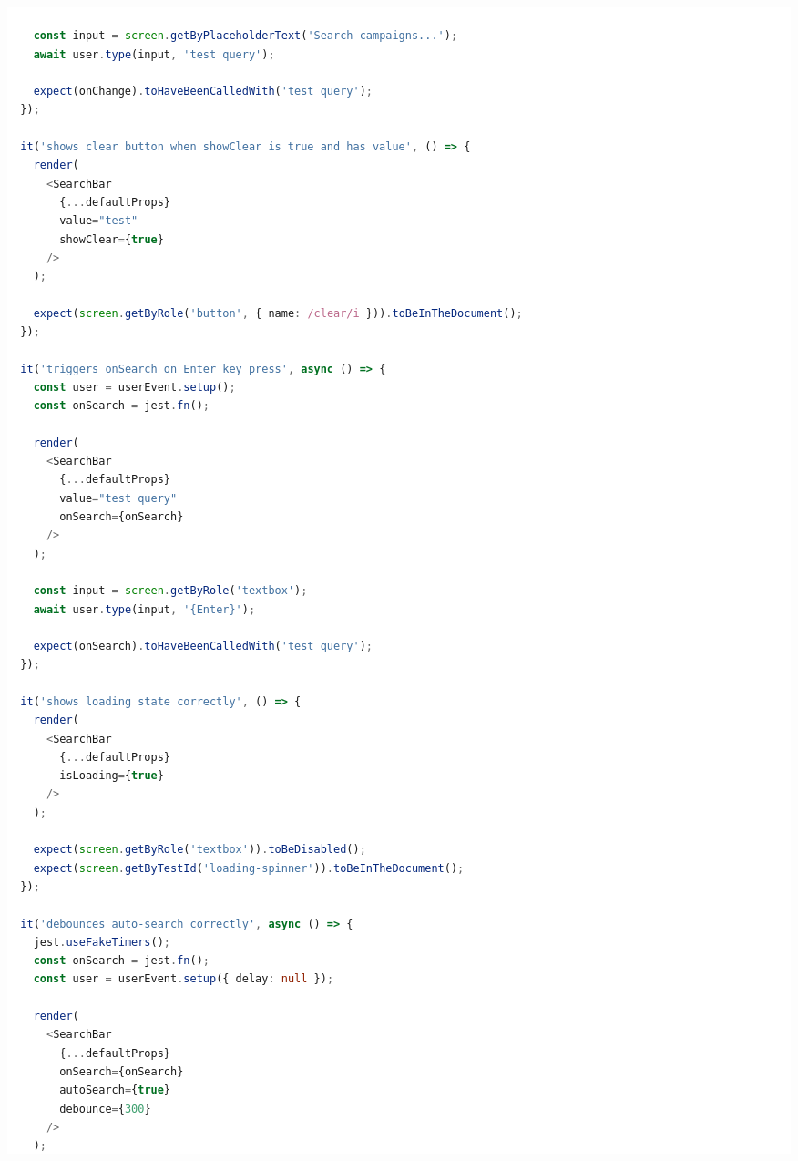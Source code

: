 ```typescript

    const input = screen.getByPlaceholderText('Search campaigns...');
    await user.type(input, 'test query');

    expect(onChange).toHaveBeenCalledWith('test query');
  });

  it('shows clear button when showClear is true and has value', () => {
    render(
      <SearchBar
        {...defaultProps}
        value="test"
        showClear={true}
      />
    );

    expect(screen.getByRole('button', { name: /clear/i })).toBeInTheDocument();
  });

  it('triggers onSearch on Enter key press', async () => {
    const user = userEvent.setup();
    const onSearch = jest.fn();

    render(
      <SearchBar
        {...defaultProps}
        value="test query"
        onSearch={onSearch}
      />
    );

    const input = screen.getByRole('textbox');
    await user.type(input, '{Enter}');

    expect(onSearch).toHaveBeenCalledWith('test query');
  });

  it('shows loading state correctly', () => {
    render(
      <SearchBar
        {...defaultProps}
        isLoading={true}
      />
    );

    expect(screen.getByRole('textbox')).toBeDisabled();
    expect(screen.getByTestId('loading-spinner')).toBeInTheDocument();
  });

  it('debounces auto-search correctly', async () => {
    jest.useFakeTimers();
    const onSearch = jest.fn();
    const user = userEvent.setup({ delay: null });

    render(
      <SearchBar
        {...defaultProps}
        onSearch={onSearch}
        autoSearch={true}
        debounce={300}
      />
    );

```